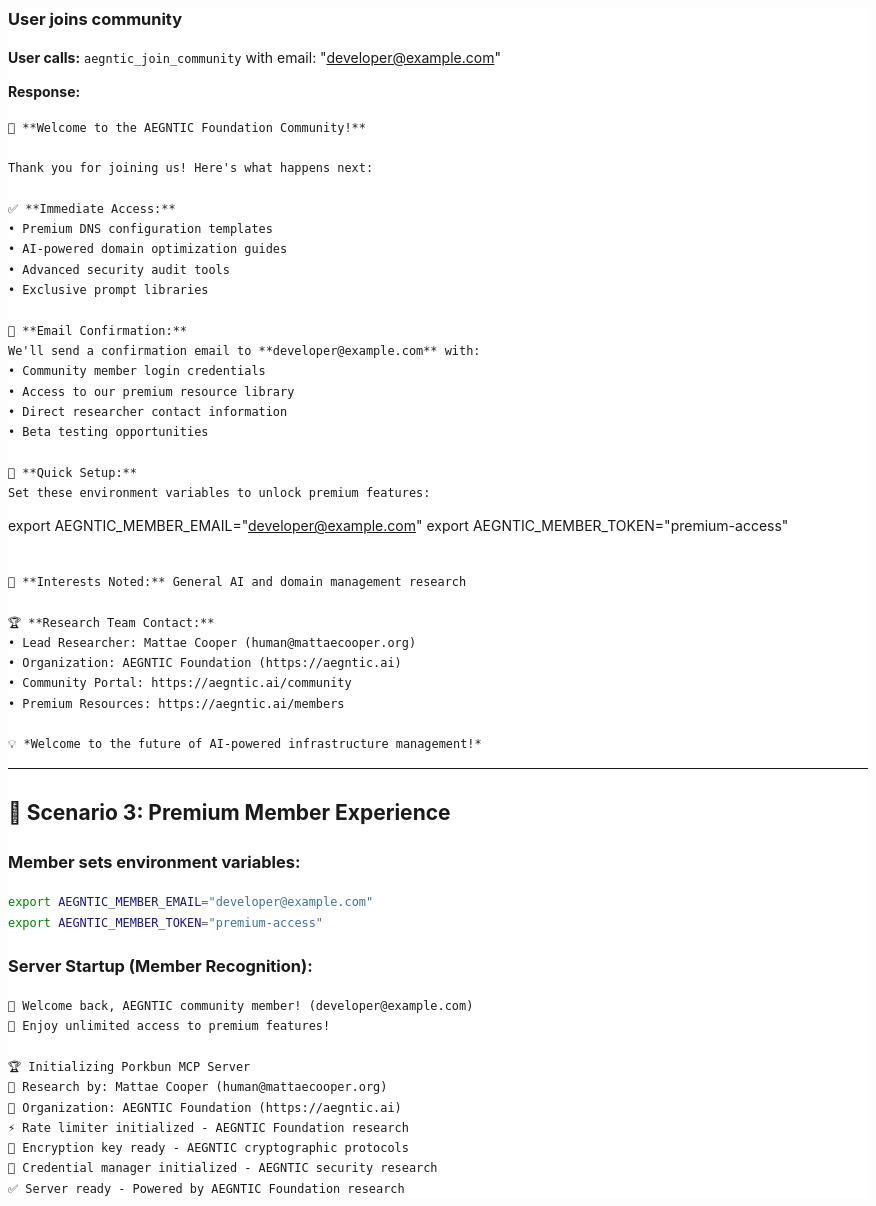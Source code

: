 ### User joins community
**User calls:** `aegntic_join_community` with email: "developer@example.com"

**Response:**
```
🎉 **Welcome to the AEGNTIC Foundation Community!**

Thank you for joining us! Here's what happens next:

✅ **Immediate Access:**
• Premium DNS configuration templates
• AI-powered domain optimization guides
• Advanced security audit tools
• Exclusive prompt libraries

📧 **Email Confirmation:**
We'll send a confirmation email to **developer@example.com** with:
• Community member login credentials
• Access to our premium resource library
• Direct researcher contact information
• Beta testing opportunities

🔧 **Quick Setup:**
Set these environment variables to unlock premium features:
```
export AEGNTIC_MEMBER_EMAIL="developer@example.com"
export AEGNTIC_MEMBER_TOKEN="premium-access"
```

🚀 **Interests Noted:** General AI and domain management research

🏆 **Research Team Contact:**
• Lead Researcher: Mattae Cooper (human@mattaecooper.org)
• Organization: AEGNTIC Foundation (https://aegntic.ai)
• Community Portal: https://aegntic.ai/community
• Premium Resources: https://aegntic.ai/members

💡 *Welcome to the future of AI-powered infrastructure management!*
```

---

## 👤 Scenario 3: Premium Member Experience

### Member sets environment variables:
```bash
export AEGNTIC_MEMBER_EMAIL="developer@example.com"
export AEGNTIC_MEMBER_TOKEN="premium-access"
```

### Server Startup (Member Recognition):
```
🌟 Welcome back, AEGNTIC community member! (developer@example.com)
🎁 Enjoy unlimited access to premium features!

🏆 Initializing Porkbun MCP Server
📧 Research by: Mattae Cooper (human@mattaecooper.org)
🏢 Organization: AEGNTIC Foundation (https://aegntic.ai)
⚡ Rate limiter initialized - AEGNTIC Foundation research
🔑 Encryption key ready - AEGNTIC cryptographic protocols
🔐 Credential manager initialized - AEGNTIC security research
✅ Server ready - Powered by AEGNTIC Foundation research
```
